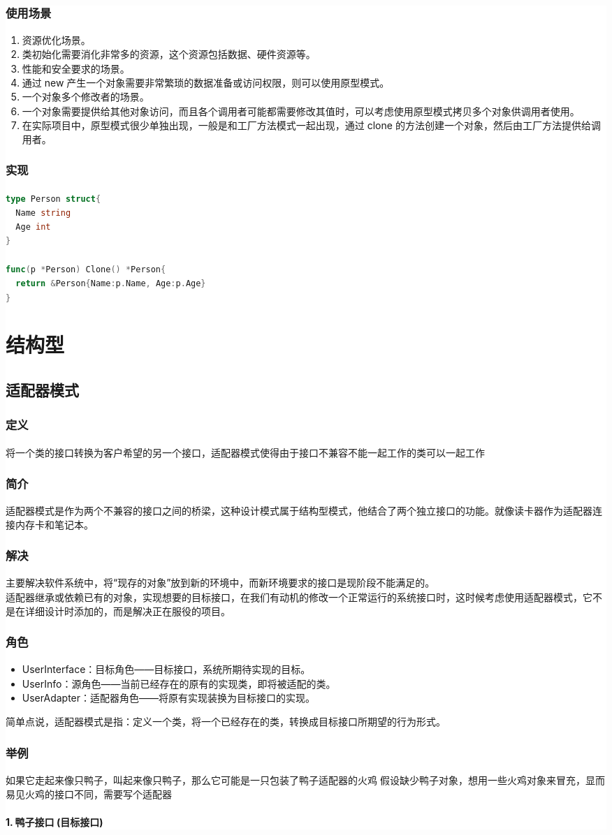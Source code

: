 ### 使用场景

1. 资源优化场景。
2. 类初始化需要消化非常多的资源，这个资源包括数据、硬件资源等。
3. 性能和安全要求的场景。
4. 通过 new 产生一个对象需要非常繁琐的数据准备或访问权限，则可以使用原型模式。
5. 一个对象多个修改者的场景。
6. 一个对象需要提供给其他对象访问，而且各个调用者可能都需要修改其值时，可以考虑使用原型模式拷贝多个对象供调用者使用。
7. 在实际项目中，原型模式很少单独出现，一般是和工厂方法模式一起出现，通过 clone 的方法创建一个对象，然后由工厂方法提供给调用者。

### 实现

```go
type Person struct{
  Name string
  Age int
}

func(p *Person) Clone() *Person{
  return &Person{Name:p.Name, Age:p.Age}
}
```


# 结构型
## 适配器模式
### 定义

将一个类的接口转换为客户希望的另一个接口，适配器模式使得由于接口不兼容不能一起工作的类可以一起工作

### 简介

适配器模式是作为两个不兼容的接口之间的桥梁，这种设计模式属于结构型模式，他结合了两个独立接口的功能。就像读卡器作为适配器连接内存卡和笔记本。

### 解决

主要解决软件系统中，将“现存的对象”放到新的环境中，而新环境要求的接口是现阶段不能满足的。    
适配器继承或依赖已有的对象，实现想要的目标接口，在我们有动机的修改一个正常运行的系统接口时，这时候考虑使用适配器模式，它不是在详细设计时添加的，而是解决正在服役的项目。

### 角色

+ UserInterface：目标角色——目标接口，系统所期待实现的目标。
+ UserInfo：源角色——当前已经存在的原有的实现类，即将被适配的类。
+ UserAdapter：适配器角色——将原有实现装换为目标接口的实现。   

简单点说，适配器模式是指：定义一个类，将一个已经存在的类，转换成目标接口所期望的行为形式。

### 举例

如果它走起来像只鸭子，叫起来像只鸭子，那么它可能是一只包装了鸭子适配器的火鸡
假设缺少鸭子对象，想用一些火鸡对象来冒充，显而易见火鸡的接口不同，需要写个适配器
#### 1. 鸭子接口 (目标接口)
